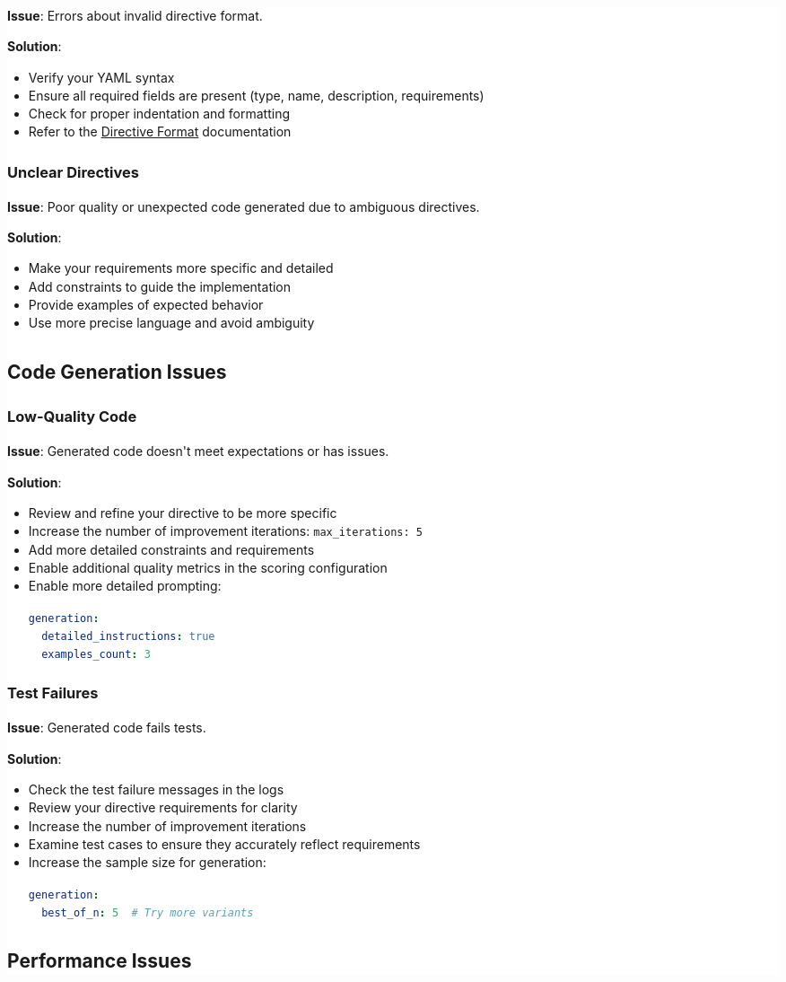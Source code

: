 **Issue**: Errors about invalid directive format.

**Solution**:
- Verify your YAML syntax
- Ensure all required fields are present (type, name, description, requirements)
- Check for proper indentation and formatting
- Refer to the [Directive Format](../components/directive_format.md) documentation

### Unclear Directives

**Issue**: Poor quality or unexpected code generated due to ambiguous directives.

**Solution**:
- Make your requirements more specific and detailed
- Add constraints to guide the implementation
- Provide examples of expected behavior
- Use more precise language and avoid ambiguity

## Code Generation Issues

### Low-Quality Code

**Issue**: Generated code doesn't meet expectations or has issues.

**Solution**:
- Review and refine your directive to be more specific
- Increase the number of improvement iterations: `max_iterations: 5`
- Add more detailed constraints and requirements
- Enable additional quality metrics in the scoring configuration
- Enable more detailed prompting:
  ```yaml
  generation:
    detailed_instructions: true
    examples_count: 3
  ```

### Test Failures

**Issue**: Generated code fails tests.

**Solution**:
- Check the test failure messages in the logs
- Review your directive requirements for clarity
- Increase the number of improvement iterations
- Examine test cases to ensure they accurately reflect requirements
- Increase the sample size for generation:
  ```yaml
  generation:
    best_of_n: 5  # Try more variants
  ```

## Performance Issues
